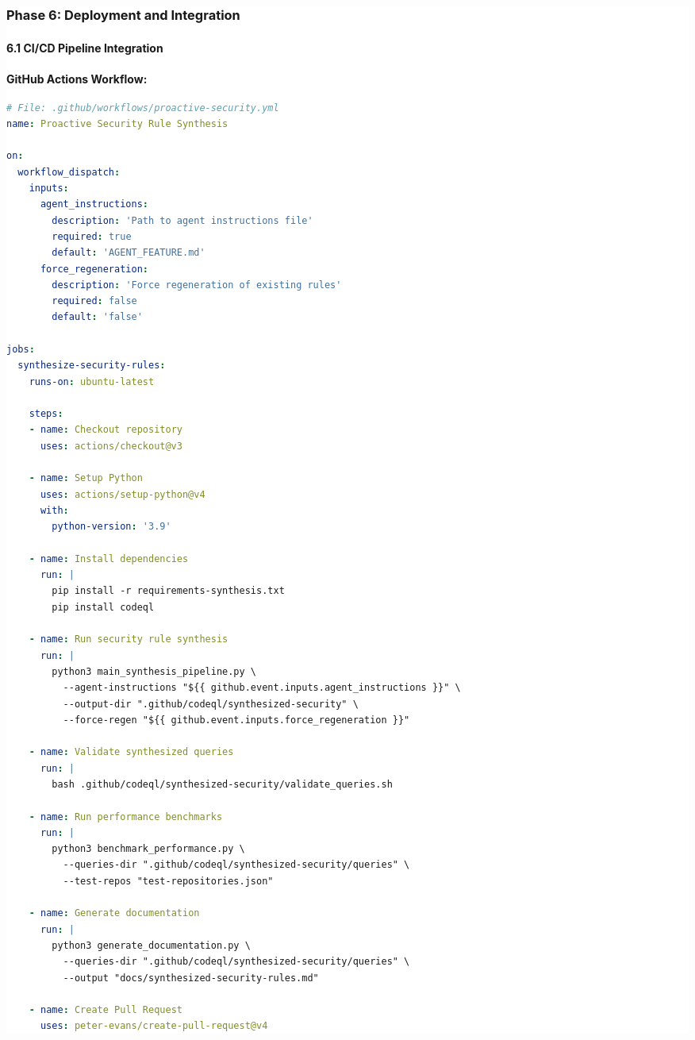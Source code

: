 ### Phase 6: Deployment and Integration

#### 6.1 CI/CD Pipeline Integration

**GitHub Actions Workflow:**
```yaml
# File: .github/workflows/proactive-security.yml
name: Proactive Security Rule Synthesis

on:
  workflow_dispatch:
    inputs:
      agent_instructions:
        description: 'Path to agent instructions file'
        required: true
        default: 'AGENT_FEATURE.md'
      force_regeneration:
        description: 'Force regeneration of existing rules'
        required: false
        default: 'false'

jobs:
  synthesize-security-rules:
    runs-on: ubuntu-latest
    
    steps:
    - name: Checkout repository
      uses: actions/checkout@v3
    
    - name: Setup Python
      uses: actions/setup-python@v4
      with:
        python-version: '3.9'
    
    - name: Install dependencies
      run: |
        pip install -r requirements-synthesis.txt
        pip install codeql
    
    - name: Run security rule synthesis
      run: |
        python3 main_synthesis_pipeline.py \
          --agent-instructions "${{ github.event.inputs.agent_instructions }}" \
          --output-dir ".github/codeql/synthesized-security" \
          --force-regen "${{ github.event.inputs.force_regeneration }}"
    
    - name: Validate synthesized queries
      run: |
        bash .github/codeql/synthesized-security/validate_queries.sh
    
    - name: Run performance benchmarks
      run: |
        python3 benchmark_performance.py \
          --queries-dir ".github/codeql/synthesized-security/queries" \
          --test-repos "test-repositories.json"
    
    - name: Generate documentation
      run: |
        python3 generate_documentation.py \
          --queries-dir ".github/codeql/synthesized-security/queries" \
          --output "docs/synthesized-security-rules.md"
    
    - name: Create Pull Request
      uses: peter-evans/create-pull-request@v4
```